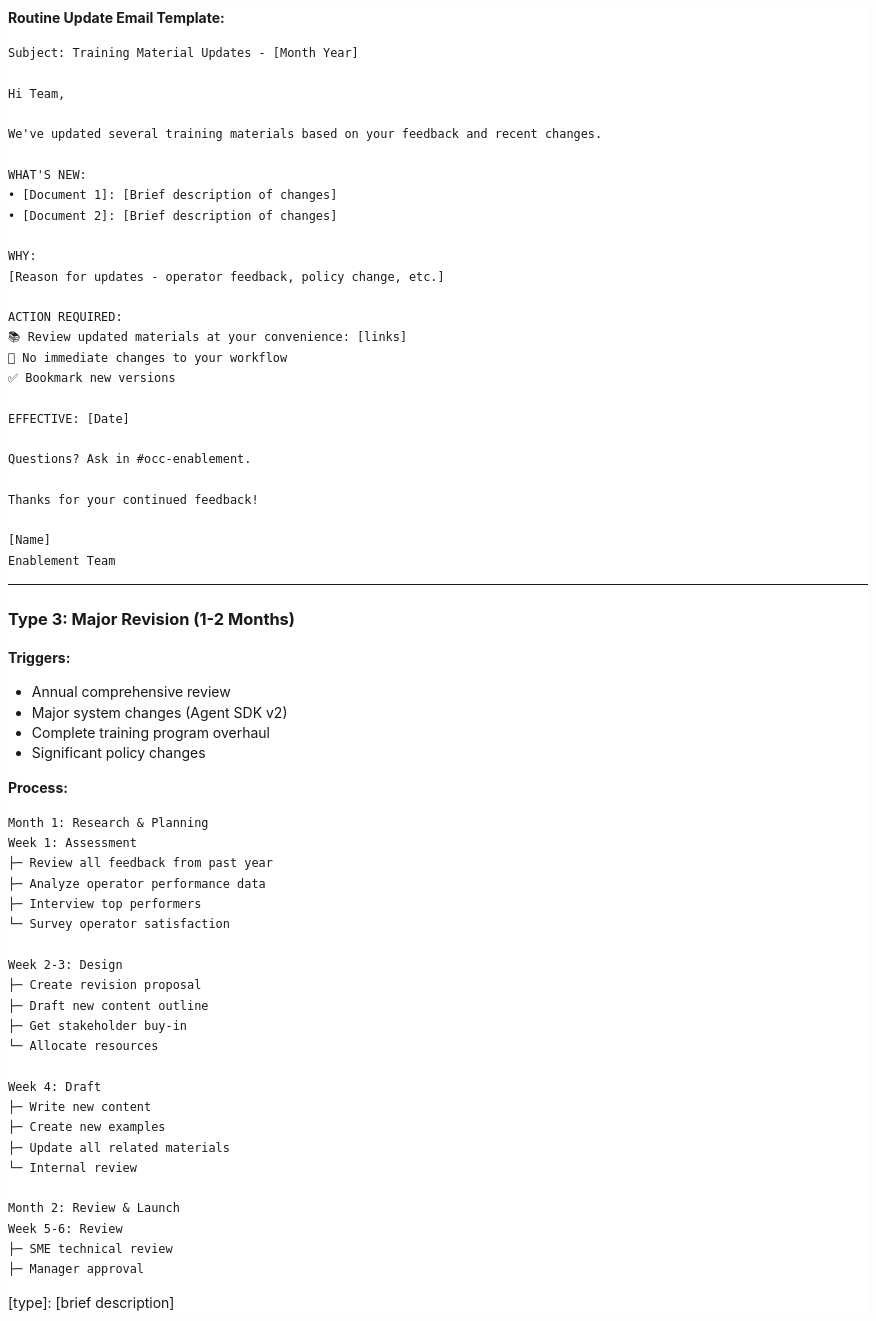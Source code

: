 **Routine Update Email Template:**
```
Subject: Training Material Updates - [Month Year]

Hi Team,

We've updated several training materials based on your feedback and recent changes.

WHAT'S NEW:
• [Document 1]: [Brief description of changes]
• [Document 2]: [Brief description of changes]

WHY:
[Reason for updates - operator feedback, policy change, etc.]

ACTION REQUIRED:
📚 Review updated materials at your convenience: [links]
💬 No immediate changes to your workflow
✅ Bookmark new versions

EFFECTIVE: [Date]

Questions? Ask in #occ-enablement.

Thanks for your continued feedback!

[Name]
Enablement Team
```

---

### Type 3: Major Revision (1-2 Months)

**Triggers:**
- Annual comprehensive review
- Major system changes (Agent SDK v2)
- Complete training program overhaul
- Significant policy changes

**Process:**
```
Month 1: Research & Planning
Week 1: Assessment
├─ Review all feedback from past year
├─ Analyze operator performance data
├─ Interview top performers
└─ Survey operator satisfaction

Week 2-3: Design
├─ Create revision proposal
├─ Draft new content outline
├─ Get stakeholder buy-in
└─ Allocate resources

Week 4: Draft
├─ Write new content
├─ Create new examples
├─ Update all related materials
└─ Internal review

Month 2: Review & Launch
Week 5-6: Review
├─ SME technical review
├─ Manager approval
```

[type]: [brief description]